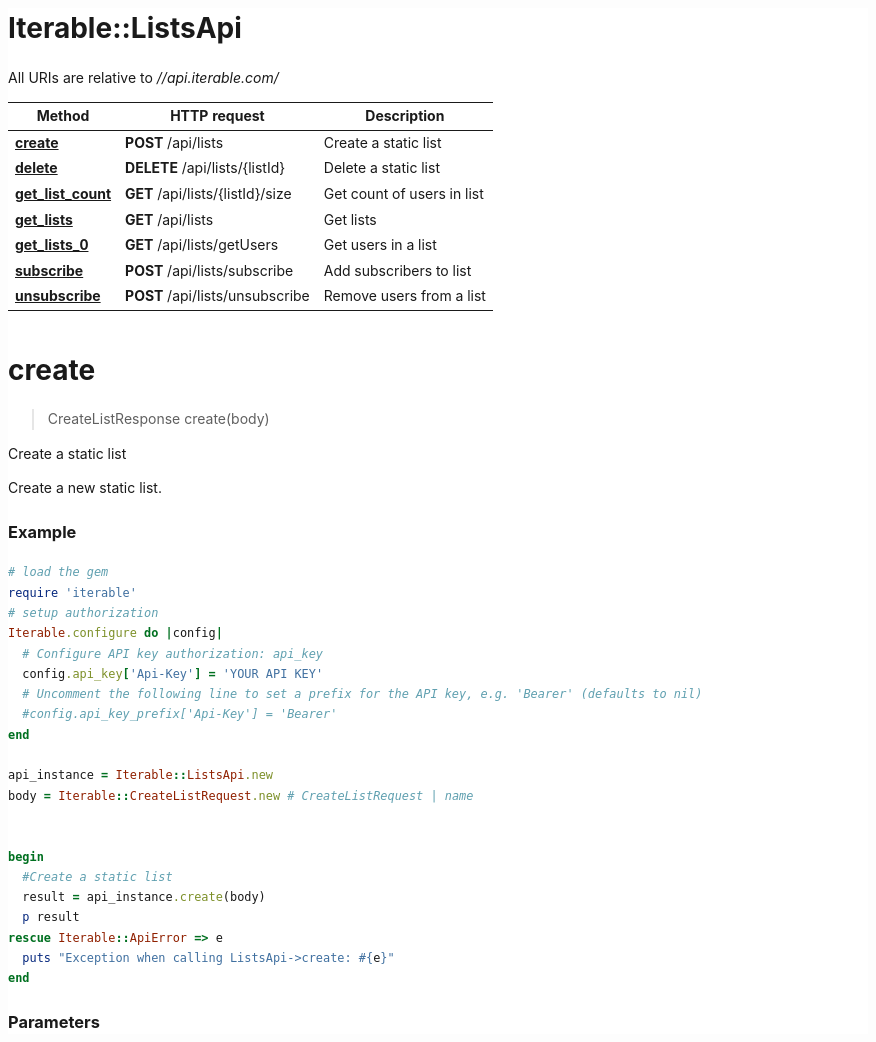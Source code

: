 # Iterable::ListsApi

All URIs are relative to *//api.iterable.com/*

Method | HTTP request | Description
------------- | ------------- | -------------
[**create**](ListsApi.md#create) | **POST** /api/lists | Create a static list
[**delete**](ListsApi.md#delete) | **DELETE** /api/lists/{listId} | Delete a static list
[**get_list_count**](ListsApi.md#get_list_count) | **GET** /api/lists/{listId}/size | Get count of users in list
[**get_lists**](ListsApi.md#get_lists) | **GET** /api/lists | Get lists
[**get_lists_0**](ListsApi.md#get_lists_0) | **GET** /api/lists/getUsers | Get users in a list
[**subscribe**](ListsApi.md#subscribe) | **POST** /api/lists/subscribe | Add subscribers to list
[**unsubscribe**](ListsApi.md#unsubscribe) | **POST** /api/lists/unsubscribe | Remove users from a list

# **create**
> CreateListResponse create(body)

Create a static list

Create a new static list.

### Example
```ruby
# load the gem
require 'iterable'
# setup authorization
Iterable.configure do |config|
  # Configure API key authorization: api_key
  config.api_key['Api-Key'] = 'YOUR API KEY'
  # Uncomment the following line to set a prefix for the API key, e.g. 'Bearer' (defaults to nil)
  #config.api_key_prefix['Api-Key'] = 'Bearer'
end

api_instance = Iterable::ListsApi.new
body = Iterable::CreateListRequest.new # CreateListRequest | name


begin
  #Create a static list
  result = api_instance.create(body)
  p result
rescue Iterable::ApiError => e
  puts "Exception when calling ListsApi->create: #{e}"
end
```

### Parameters
